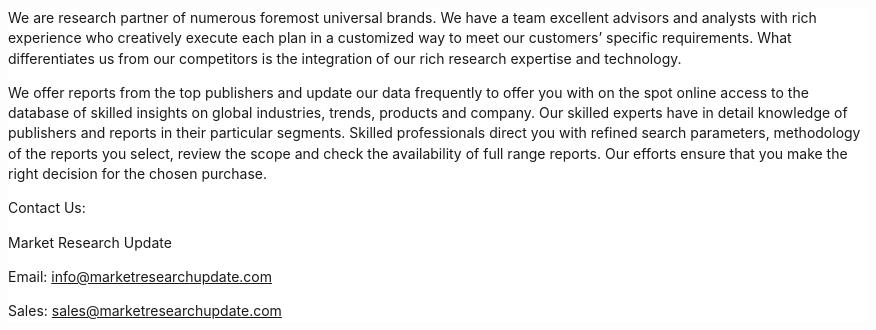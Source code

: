 We are research partner of numerous foremost universal brands. We have a team excellent advisors and analysts with rich experience who creatively execute each plan in a customized way to meet our customers’ specific requirements. What differentiates us from our competitors is the integration of our rich research expertise and technology.

We offer reports from the top publishers and update our data frequently to offer you with on the spot online access to the database of skilled insights on global industries, trends, products and company. Our skilled experts have in detail knowledge of publishers and reports in their particular segments. Skilled professionals direct you with refined search parameters, methodology of the reports you select, review the scope and check the availability of full range reports. Our efforts ensure that you make the right decision for the chosen purchase.

Contact Us:

Market Research Update

Email: info@marketresearchupdate.com

Sales: sales@marketresearchupdate.com
